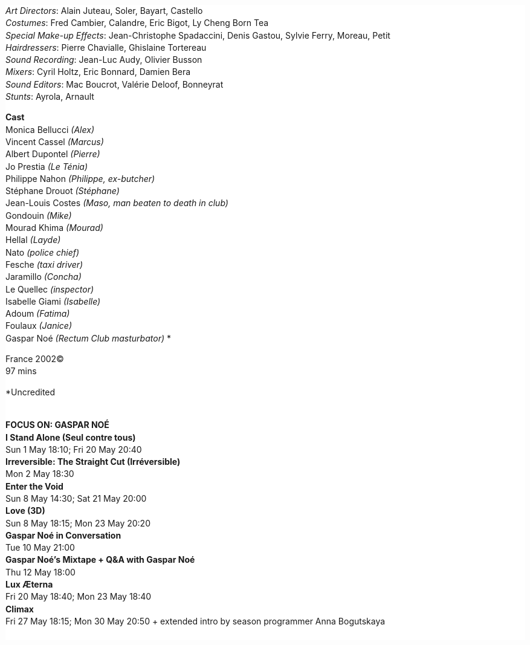 _Art Directors_: Alain Juteau, Soler, Bayart, Castello  
_Costumes_: Fred Cambier, Calandre, Eric Bigot,  Ly Cheng Born Tea  
_Special Make-up Effects_:  Jean-Christophe Spadaccini, Denis Gastou, Sylvie Ferry, Moreau, Petit  
_Hairdressers_: Pierre Chavialle, Ghislaine Tortereau  
_Sound Recording_: Jean-Luc Audy, Olivier Busson  
_Mixers_: Cyril Holtz, Eric Bonnard, Damien Bera  
_Sound Editors_: Mac Boucrot,  Valérie Deloof, Bonneyrat  
_Stunts_: Ayrola, Arnault

**Cast**  
Monica Bellucci _(Alex)_  
Vincent Cassel _(Marcus)_  
Albert Dupontel _(Pierre)_  
Jo Prestia _(Le Ténia)_  
Philippe Nahon _(Philippe, ex-butcher)_  
Stéphane Drouot _(Stéphane)_  
Jean-Louis Costes  _(Maso, man beaten to death in club)_  
Gondouin _(Mike)_  
Mourad Khima _(Mourad)_  
Hellal _(Layde)_  
Nato _(police chief)_  
Fesche _(taxi driver)_  
Jaramillo _(Concha)_  
Le Quellec _(inspector)_  
Isabelle Giami _(Isabelle)_  
Adoum _(Fatima)_  
Foulaux _(Janice)_  
Gaspar Noé _(Rectum Club masturbator)_ *

France 2002©  
97 mins

*Uncredited
<br><br>

**FOCUS ON: GASPAR NOÉ**<br>
**I Stand Alone (Seul contre tous)**<br>
Sun 1 May 18:10; Fri 20 May 20:40<br>
**Irreversible: The Straight Cut (Irréversible)**<br>
Mon 2 May 18:30<br>
**Enter the Void**<br>
Sun 8 May 14:30; Sat 21 May 20:00<br>
**Love (3D)**<br>
Sun 8 May 18:15; Mon 23 May 20:20<br>
**Gaspar Noé in Conversation**<br>
Tue 10 May 21:00<br>
**Gaspar Noé’s Mixtape + Q&A with Gaspar Noé**<br>
Thu 12 May 18:00<br> 
**Lux Æterna**<br>
Fri 20 May 18:40; Mon 23 May 18:40<br> 
**Climax**<br>
Fri 27 May 18:15; Mon 30 May 20:50 + extended intro by season programmer Anna Bogutskaya<br>
<br>
